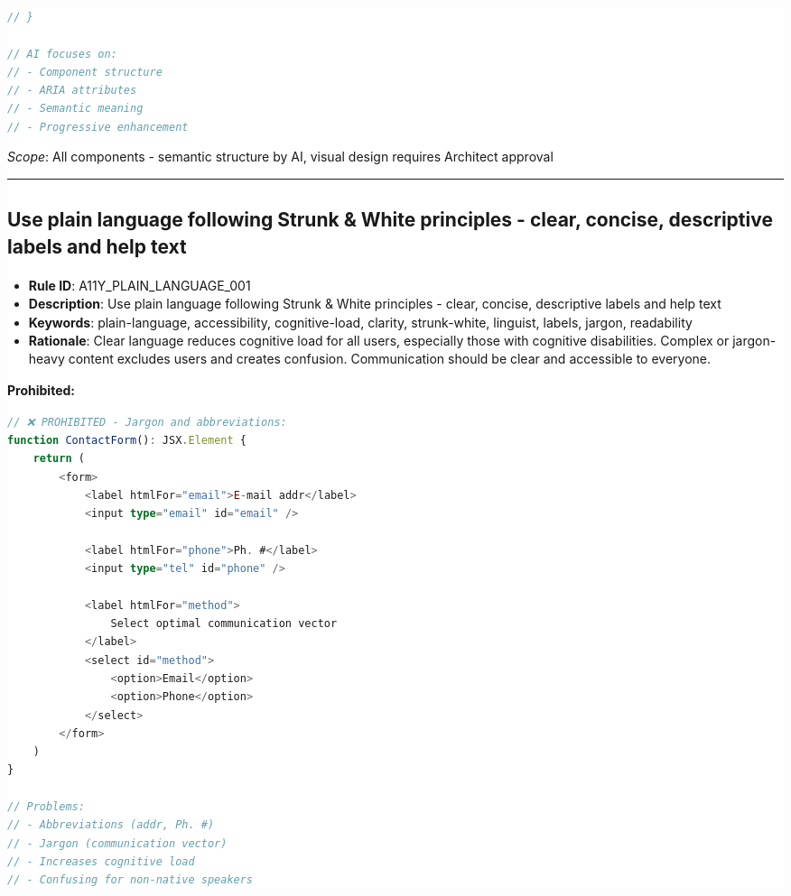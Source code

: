 ```ts
// }

// AI focuses on:
// - Component structure
// - ARIA attributes
// - Semantic meaning
// - Progressive enhancement
```

*Scope*: All components - semantic structure by AI, visual design requires Architect approval

---

## Use plain language following Strunk & White principles - clear, concise, descriptive labels and help text

- **Rule ID**: A11Y_PLAIN_LANGUAGE_001
- **Description**: Use plain language following Strunk & White principles - clear, concise, descriptive labels and help text
- **Keywords**: plain-language, accessibility, cognitive-load, clarity, strunk-white, linguist, labels, jargon, readability
- **Rationale**: Clear language reduces cognitive load for all users, especially those with cognitive disabilities. Complex or jargon-heavy content excludes users and creates confusion. Communication should be clear and accessible to everyone.

**Prohibited:**
```ts
// ❌ PROHIBITED - Jargon and abbreviations:
function ContactForm(): JSX.Element {
	return (
		<form>
			<label htmlFor="email">E-mail addr</label>
			<input type="email" id="email" />

			<label htmlFor="phone">Ph. #</label>
			<input type="tel" id="phone" />

			<label htmlFor="method">
				Select optimal communication vector
			</label>
			<select id="method">
				<option>Email</option>
				<option>Phone</option>
			</select>
		</form>
	)
}

// Problems:
// - Abbreviations (addr, Ph. #)
// - Jargon (communication vector)
// - Increases cognitive load
// - Confusing for non-native speakers
```
